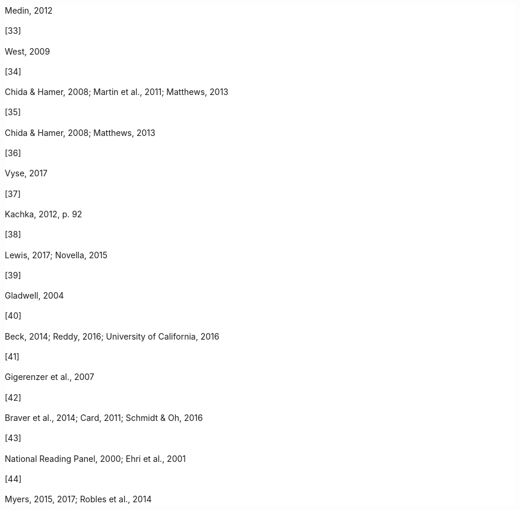  Medin, 2012 

 

 [33] 

 West, 2009 

 

 [34] 

 Chida & Hamer, 2008; Martin et al., 2011; Matthews, 2013 

 

 [35] 

 Chida & Hamer, 2008; Matthews, 2013 

 

 [36] 

 Vyse, 2017 

 

 [37] 

 Kachka, 2012, p. 92 

 

 [38] 

 Lewis, 2017; Novella, 2015 

 

 [39] 

 Gladwell, 2004 

 

 [40] 

 Beck, 2014; Reddy, 2016; University of California, 2016 

 

 [41] 

 Gigerenzer et al., 2007 

 

 [42] 

 Braver et al., 2014; Card, 2011; Schmidt & Oh, 2016 

 

 [43] 

 National Reading Panel, 2000; Ehri et al., 2001 

 

 [44] 

 Myers, 2015, 2017; Robles et al., 2014 

